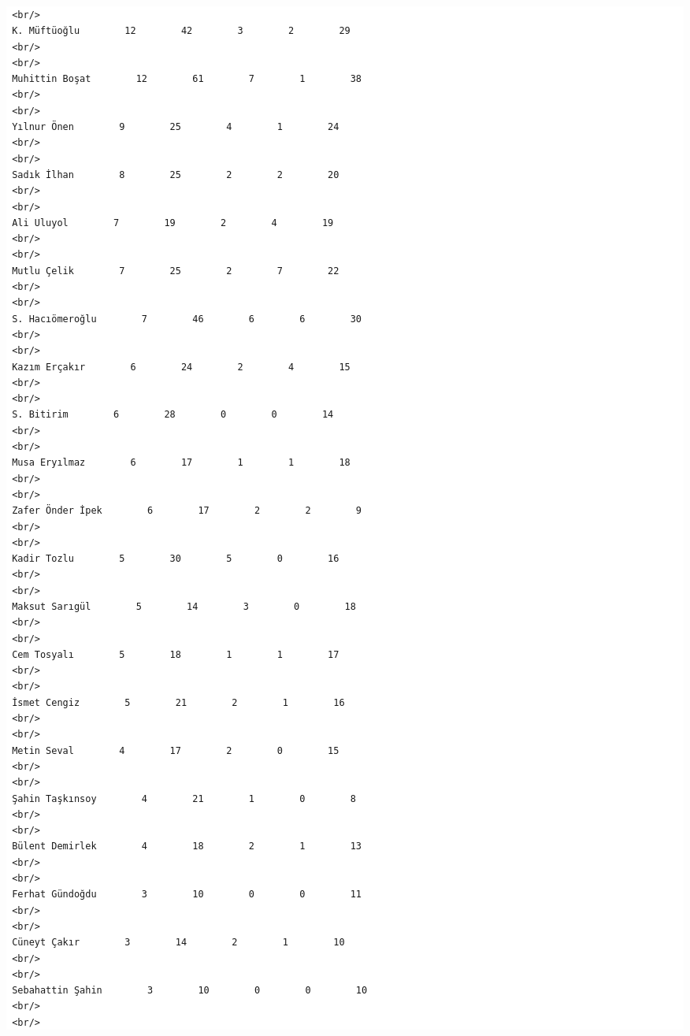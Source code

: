      <br/>
     K. Müftüoğlu        12        42        3        2        29
     <br/>
     <br/>
     Muhittin Boşat        12        61        7        1        38
     <br/>
     <br/>
     Yılnur Önen        9        25        4        1        24
     <br/>
     <br/>
     Sadık İlhan        8        25        2        2        20
     <br/>
     <br/>
     Ali Uluyol        7        19        2        4        19
     <br/>
     <br/>
     Mutlu Çelik        7        25        2        7        22
     <br/>
     <br/>
     S. Hacıömeroğlu        7        46        6        6        30
     <br/>
     <br/>
     Kazım Erçakır        6        24        2        4        15
     <br/>
     <br/>
     S. Bitirim        6        28        0        0        14
     <br/>
     <br/>
     Musa Eryılmaz        6        17        1        1        18
     <br/>
     <br/>
     Zafer Önder İpek        6        17        2        2        9
     <br/>
     <br/>
     Kadir Tozlu        5        30        5        0        16
     <br/>
     <br/>
     Maksut Sarıgül        5        14        3        0        18
     <br/>
     <br/>
     Cem Tosyalı        5        18        1        1        17
     <br/>
     <br/>
     İsmet Cengiz        5        21        2        1        16
     <br/>
     <br/>
     Metin Seval        4        17        2        0        15
     <br/>
     <br/>
     Şahin Taşkınsoy        4        21        1        0        8
     <br/>
     <br/>
     Bülent Demirlek        4        18        2        1        13
     <br/>
     <br/>
     Ferhat Gündoğdu        3        10        0        0        11
     <br/>
     <br/>
     Cüneyt Çakır        3        14        2        1        10
     <br/>
     <br/>
     Sebahattin Şahin        3        10        0        0        10
     <br/>
     <br/>